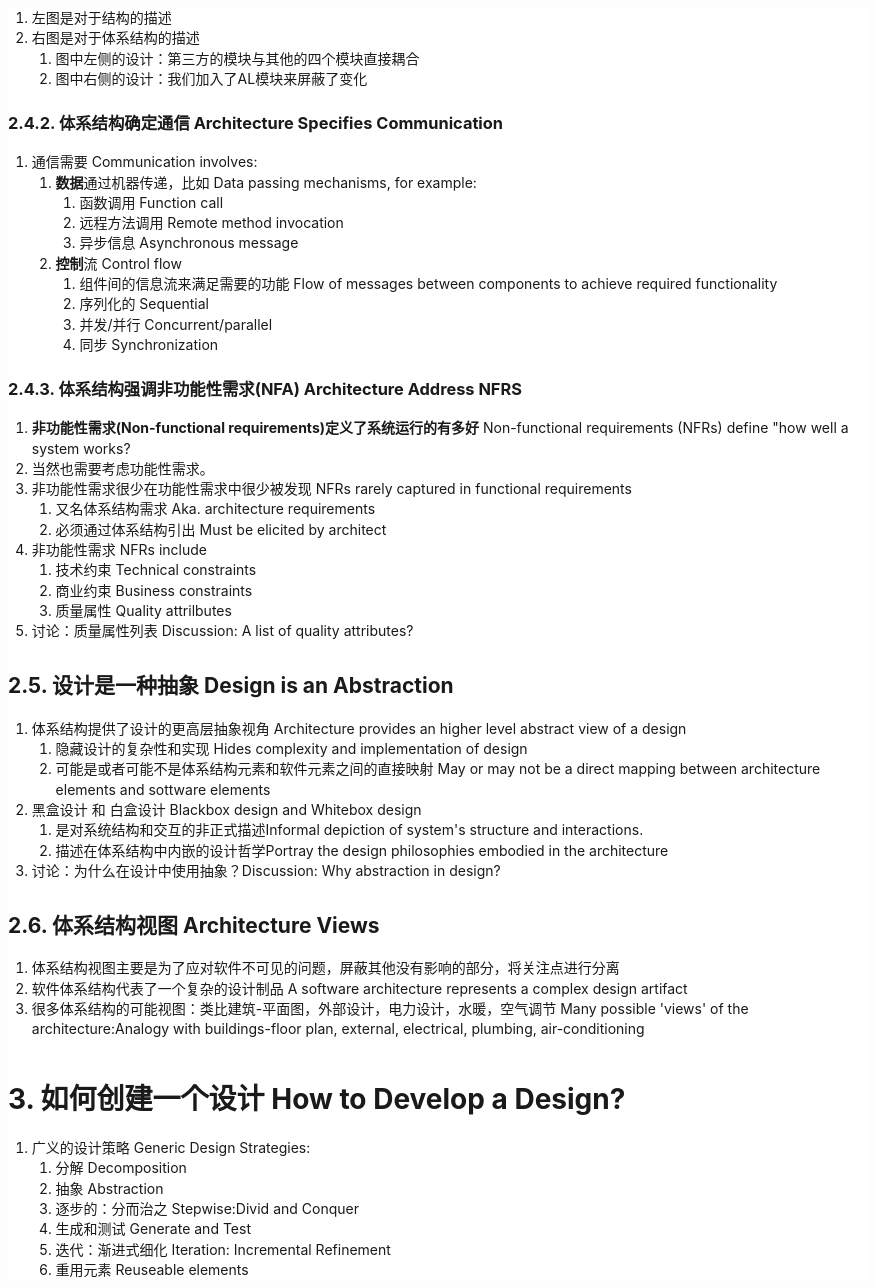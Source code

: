 1. 左图是对于结构的描述
2. 右图是对于体系结构的描述
   1. 图中左侧的设计：第三方的模块与其他的四个模块直接耦合
   2. 图中右侧的设计：我们加入了AL模块来屏蔽了变化

### 2.4.2. 体系结构确定通信 Architecture Specifies Communication
1. 通信需要 Communication involves:
   1. **数据**通过机器传递，比如 Data passing mechanisms, for example:
      1. 函数调用 Function call
      2. 远程方法调用 Remote method invocation
      3. 异步信息 Asynchronous message
   2. **控制**流 Control flow
      1. 组件间的信息流来满足需要的功能 Flow of messages between components to achieve required functionality
      2. 序列化的 Sequential
      3. 并发/并行 Concurrent/parallel
      4. 同步 Synchronization

### 2.4.3. 体系结构强调非功能性需求(NFA) Architecture Address NFRS
1. **非功能性需求(Non-functional requirements)**定义了**系统运行的有多好** Non-functional requirements (NFRs) define "how well a system works? 
2. 当然也需要考虑功能性需求。
3. 非功能性需求很少在功能性需求中很少被发现 NFRs rarely captured in functional requirements
   1. 又名体系结构需求 Aka. architecture requirements
   2. 必须通过体系结构引出 Must be elicited by architect
4. 非功能性需求 NFRs include
   1. 技术约束 Technical constraints
   2. 商业约束 Business constraints
   3. 质量属性 Quality attrilbutes
5. 讨论：质量属性列表 Discussion: A list of quality attributes?

## 2.5. 设计是一种抽象 Design is an Abstraction
1. 体系结构提供了设计的更高层抽象视角 Architecture provides an higher level abstract view of a design
   1. 隐藏设计的复杂性和实现 Hides complexity and implementation of design
   2. 可能是或者可能不是体系结构元素和软件元素之间的直接映射 May or may not be a direct mapping between architecture elements and sottware elements 
2. 黑盒设计 和 白盒设计 Blackbox design and Whitebox design
   1. 是对系统结构和交互的非正式描述Informal depiction of system's structure and interactions.
   2. 描述在体系结构中内嵌的设计哲学Portray the design philosophies embodied in the
architecture
3. 讨论：为什么在设计中使用抽象？Discussion: Why abstraction in design?

## 2.6. 体系结构视图 Architecture Views
1. 体系结构视图主要是为了应对软件不可见的问题，屏蔽其他没有影响的部分，将关注点进行分离
2. 软件体系结构代表了一个复杂的设计制品 A software architecture represents a complex design artifact
3. 很多体系结构的可能视图：类比建筑-平面图，外部设计，电力设计，水暖，空气调节 Many possible 'views' of the architecture:Analogy with buildings-floor plan, external, electrical, plumbing, air-conditioning

# 3. 如何创建一个设计 How to Develop a Design?
1. 广义的设计策略 Generic Design Strategies:
   1. 分解 Decomposition
   2. 抽象 Abstraction
   3. 逐步的：分而治之 Stepwise:Divid and Conquer
   4. 生成和测试 Generate and Test
   5. 迭代：渐进式细化 Iteration: Incremental Refinement
   6. 重用元素 Reuseable elements
